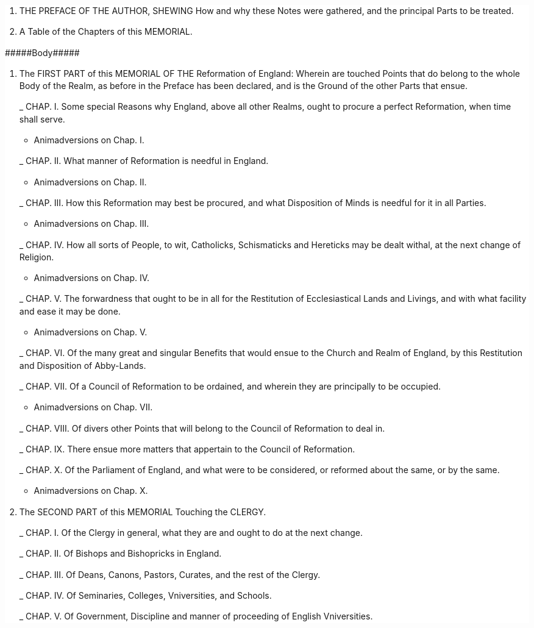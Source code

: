 1. THE PREFACE OF THE AUTHOR, SHEWING How and why these Notes were gathered, and the principal Parts to be treated.

1. A Table of the Chapters of this MEMORIAL.

#####Body#####

1. The FIRST PART of this MEMORIAL OF THE Reformation of England: Wherein are touched Points that do belong to the whole Body of the Realm, as before in the Preface has been declared, and is the Ground of the other Parts that ensue.

    _ CHAP. I. Some special Reasons why England, above all other Realms, ought to procure a perfect Reformation, when time shall serve.

      * Animadversions on Chap. I.

    _ CHAP. II. What manner of Reformation is needful in England.

      * Animadversions on Chap. II.

    _ CHAP. III. How this Reformation may best be procured, and what Disposition of Minds is needful for it in all Parties.

      * Animadversions on Chap. III.

    _ CHAP. IV. How all sorts of People, to wit, Catholicks, Schismaticks and Hereticks may be dealt withal, at the next change of Religion.

      * Animadversions on Chap. IV.

    _ CHAP. V. The forwardness that ought to be in all for the Restitution of Ecclesiastical Lands and Livings, and with what facility and ease it may be done.

      * Animadversions on Chap. V.

    _ CHAP. VI. Of the many great and singular Benefits that would ensue to the Church and Realm of England, by this Restitution and Disposition of Abby-Lands.

    _ CHAP. VII. Of a Council of Reformation to be ordained, and wherein they are principally to be occupied.

      * Animadversions on Chap. VII.

    _ CHAP. VIII. Of divers other Points that will belong to the Council of Reformation to deal in.

    _ CHAP. IX. There ensue more matters that appertain to the Council of Reformation.

    _ CHAP. X. Of the Parliament of England, and what were to be considered, or reformed about the same, or by the same.

      * Animadversions on Chap. X.

1. The SECOND PART of this MEMORIAL Touching the CLERGY.

    _ CHAP. I. Of the Clergy in general, what they are and ought to do at the next change.

    _ CHAP. II. Of Bishops and Bishopricks in England.

    _ CHAP. III. Of Deans, Canons, Pastors, Curates, and the rest of the Clergy.

    _ CHAP. IV. Of Seminaries, Colleges, Vniversities, and Schools.

    _ CHAP. V. Of Government, Discipline and manner of proceeding of English Vniversities.
